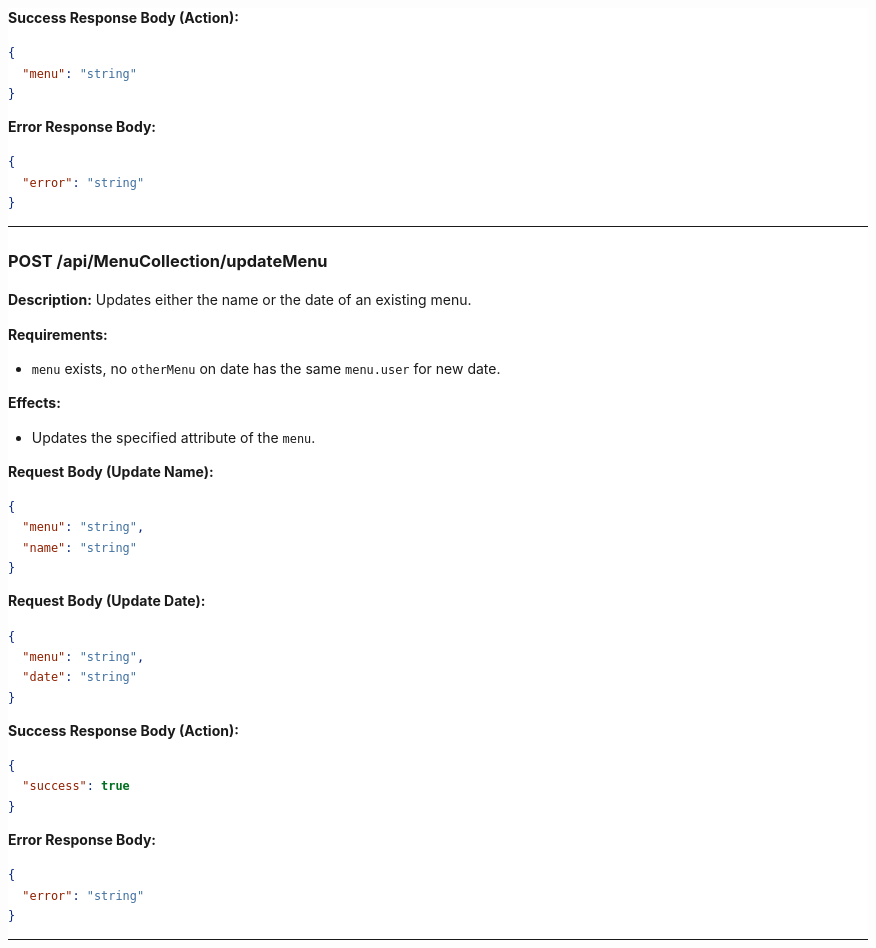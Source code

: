 **Success Response Body (Action):**
```json
{
  "menu": "string"
}
```

**Error Response Body:**
```json
{
  "error": "string"
}
```

---

### POST /api/MenuCollection/updateMenu

**Description:** Updates either the name or the date of an existing menu.

**Requirements:**
- `menu` exists, no `otherMenu` on date has the same `menu.user` for new date.

**Effects:**
- Updates the specified attribute of the `menu`.

**Request Body (Update Name):**
```json
{
  "menu": "string",
  "name": "string"
}
```

**Request Body (Update Date):**
```json
{
  "menu": "string",
  "date": "string"
}
```

**Success Response Body (Action):**
```json
{
  "success": true
}
```

**Error Response Body:**
```json
{
  "error": "string"
}
```

---
